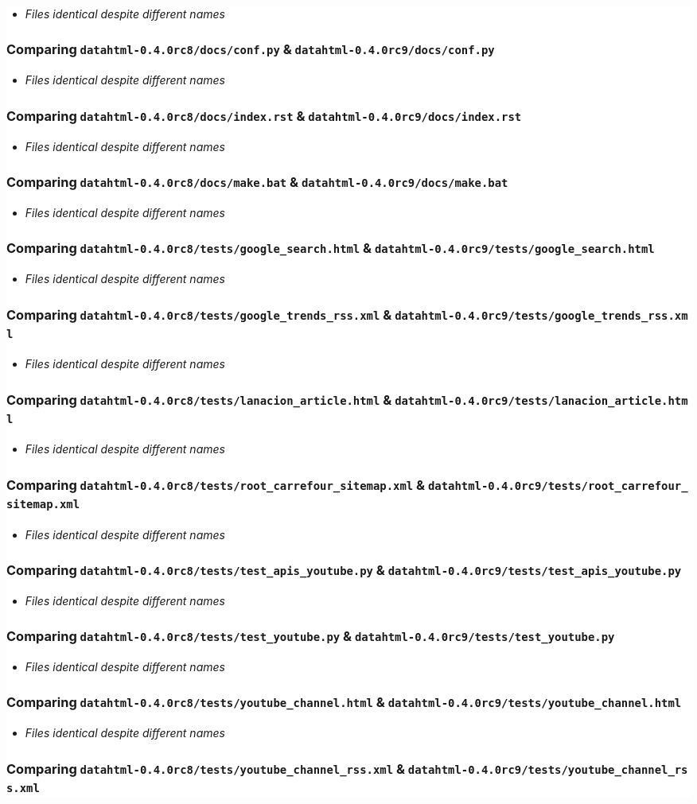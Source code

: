  * *Files identical despite different names*

### Comparing `datahtml-0.4.0rc8/docs/conf.py` & `datahtml-0.4.0rc9/docs/conf.py`

 * *Files identical despite different names*

### Comparing `datahtml-0.4.0rc8/docs/index.rst` & `datahtml-0.4.0rc9/docs/index.rst`

 * *Files identical despite different names*

### Comparing `datahtml-0.4.0rc8/docs/make.bat` & `datahtml-0.4.0rc9/docs/make.bat`

 * *Files identical despite different names*

### Comparing `datahtml-0.4.0rc8/tests/google_search.html` & `datahtml-0.4.0rc9/tests/google_search.html`

 * *Files identical despite different names*

### Comparing `datahtml-0.4.0rc8/tests/google_trends_rss.xml` & `datahtml-0.4.0rc9/tests/google_trends_rss.xml`

 * *Files identical despite different names*

### Comparing `datahtml-0.4.0rc8/tests/lanacion_article.html` & `datahtml-0.4.0rc9/tests/lanacion_article.html`

 * *Files identical despite different names*

### Comparing `datahtml-0.4.0rc8/tests/root_carrefour_sitemap.xml` & `datahtml-0.4.0rc9/tests/root_carrefour_sitemap.xml`

 * *Files identical despite different names*

### Comparing `datahtml-0.4.0rc8/tests/test_apis_youtube.py` & `datahtml-0.4.0rc9/tests/test_apis_youtube.py`

 * *Files identical despite different names*

### Comparing `datahtml-0.4.0rc8/tests/test_youtube.py` & `datahtml-0.4.0rc9/tests/test_youtube.py`

 * *Files identical despite different names*

### Comparing `datahtml-0.4.0rc8/tests/youtube_channel.html` & `datahtml-0.4.0rc9/tests/youtube_channel.html`

 * *Files identical despite different names*

### Comparing `datahtml-0.4.0rc8/tests/youtube_channel_rss.xml` & `datahtml-0.4.0rc9/tests/youtube_channel_rss.xml`
